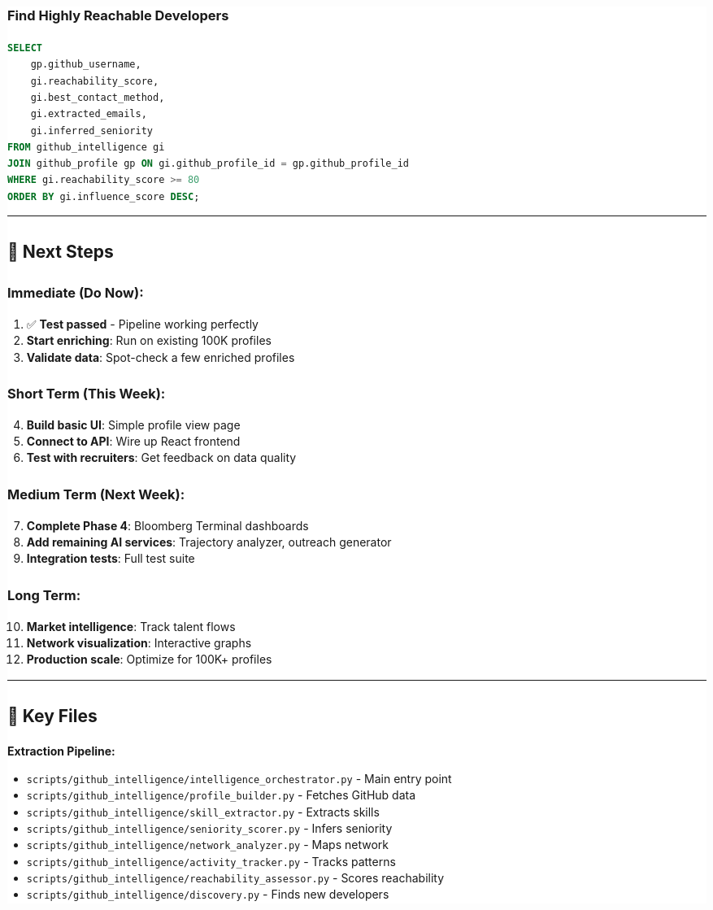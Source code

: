 ### Find Highly Reachable Developers
```sql
SELECT 
    gp.github_username,
    gi.reachability_score,
    gi.best_contact_method,
    gi.extracted_emails,
    gi.inferred_seniority
FROM github_intelligence gi
JOIN github_profile gp ON gi.github_profile_id = gp.github_profile_id
WHERE gi.reachability_score >= 80
ORDER BY gi.influence_score DESC;
```

---

## 🎯 Next Steps

### Immediate (Do Now):
1. ✅ **Test passed** - Pipeline working perfectly
2. **Start enriching**: Run on existing 100K profiles
3. **Validate data**: Spot-check a few enriched profiles

### Short Term (This Week):
4. **Build basic UI**: Simple profile view page
5. **Connect to API**: Wire up React frontend
6. **Test with recruiters**: Get feedback on data quality

### Medium Term (Next Week):
7. **Complete Phase 4**: Bloomberg Terminal dashboards
8. **Add remaining AI services**: Trajectory analyzer, outreach generator
9. **Integration tests**: Full test suite

### Long Term:
10. **Market intelligence**: Track talent flows
11. **Network visualization**: Interactive graphs
12. **Production scale**: Optimize for 100K+ profiles

---

## 📁 Key Files

**Extraction Pipeline:**
- `scripts/github_intelligence/intelligence_orchestrator.py` - Main entry point
- `scripts/github_intelligence/profile_builder.py` - Fetches GitHub data
- `scripts/github_intelligence/skill_extractor.py` - Extracts skills
- `scripts/github_intelligence/seniority_scorer.py` - Infers seniority
- `scripts/github_intelligence/network_analyzer.py` - Maps network
- `scripts/github_intelligence/activity_tracker.py` - Tracks patterns
- `scripts/github_intelligence/reachability_assessor.py` - Scores reachability
- `scripts/github_intelligence/discovery.py` - Finds new developers
